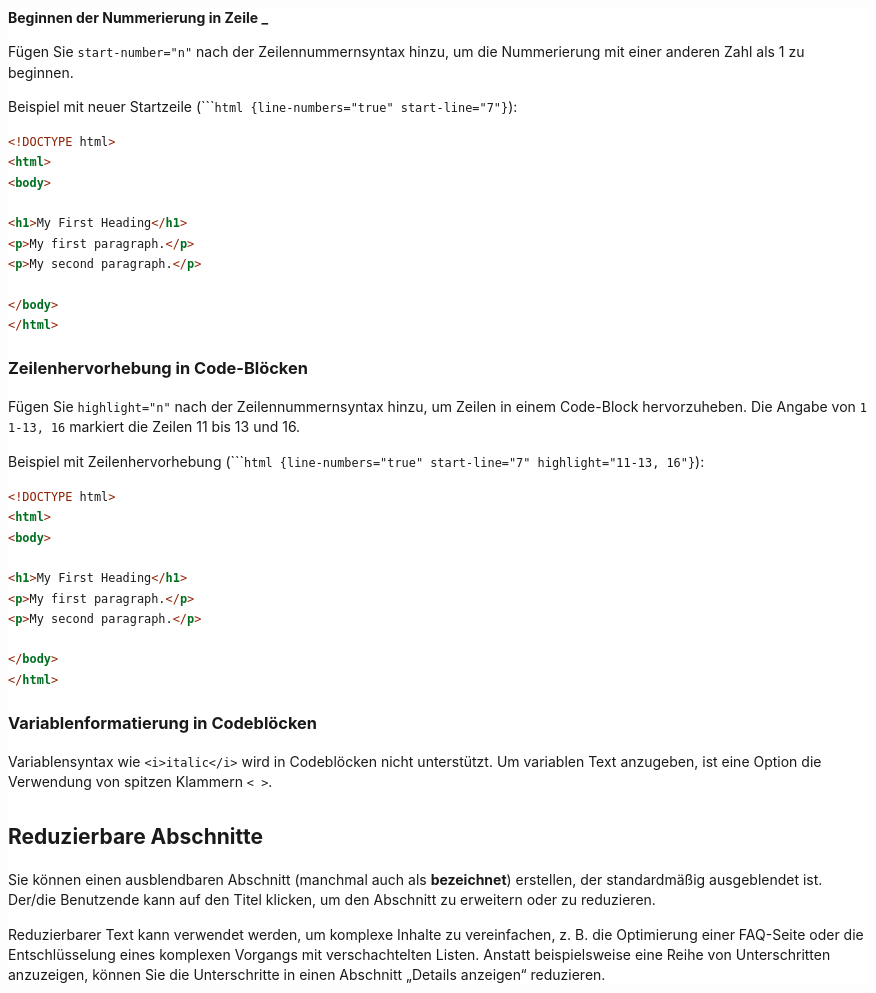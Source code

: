 **Beginnen der Nummerierung in Zeile _**

Fügen Sie `start-number="n"` nach der Zeilennummernsyntax hinzu, um die Nummerierung mit einer anderen Zahl als 1 zu beginnen.

Beispiel mit neuer Startzeile (&grave;&grave;&grave;`html {line-numbers="true" start-line="7"}`):

```html {line-numbers="true" start-line="7"}
<!DOCTYPE html>
<html>
<body>

<h1>My First Heading</h1>
<p>My first paragraph.</p>
<p>My second paragraph.</p>

</body>
</html>
```

### Zeilenhervorhebung in Code-Blöcken

Fügen Sie `highlight="n"` nach der Zeilennummernsyntax hinzu, um Zeilen in einem Code-Block hervorzuheben. Die Angabe von `11-13, 16` markiert die Zeilen 11 bis 13 und 16.

Beispiel mit Zeilenhervorhebung (&grave;&grave;&grave;`html {line-numbers="true" start-line="7" highlight="11-13, 16"}`):

```html {line-numbers="true" start-line="7" highlight="11-13, 16"}
<!DOCTYPE html>
<html>
<body>

<h1>My First Heading</h1>
<p>My first paragraph.</p>
<p>My second paragraph.</p>

</body>
</html>
```

### Variablenformatierung in Codeblöcken

Variablensyntax wie `<i>italic</i>` wird in Codeblöcken nicht unterstützt. Um variablen Text anzugeben, ist eine Option die Verwendung von spitzen Klammern `< >`.

## Reduzierbare Abschnitte

Sie können einen ausblendbaren Abschnitt (manchmal auch als **bezeichnet**) erstellen, der standardmäßig ausgeblendet ist. Der/die Benutzende kann auf den Titel klicken, um den Abschnitt zu erweitern oder zu reduzieren.

Reduzierbarer Text kann verwendet werden, um komplexe Inhalte zu vereinfachen, z. B. die Optimierung einer FAQ-Seite oder die Entschlüsselung eines komplexen Vorgangs mit verschachtelten Listen. Anstatt beispielsweise eine Reihe von Unterschritten anzuzeigen, können Sie die Unterschritte in einen Abschnitt „Details anzeigen“ reduzieren.
